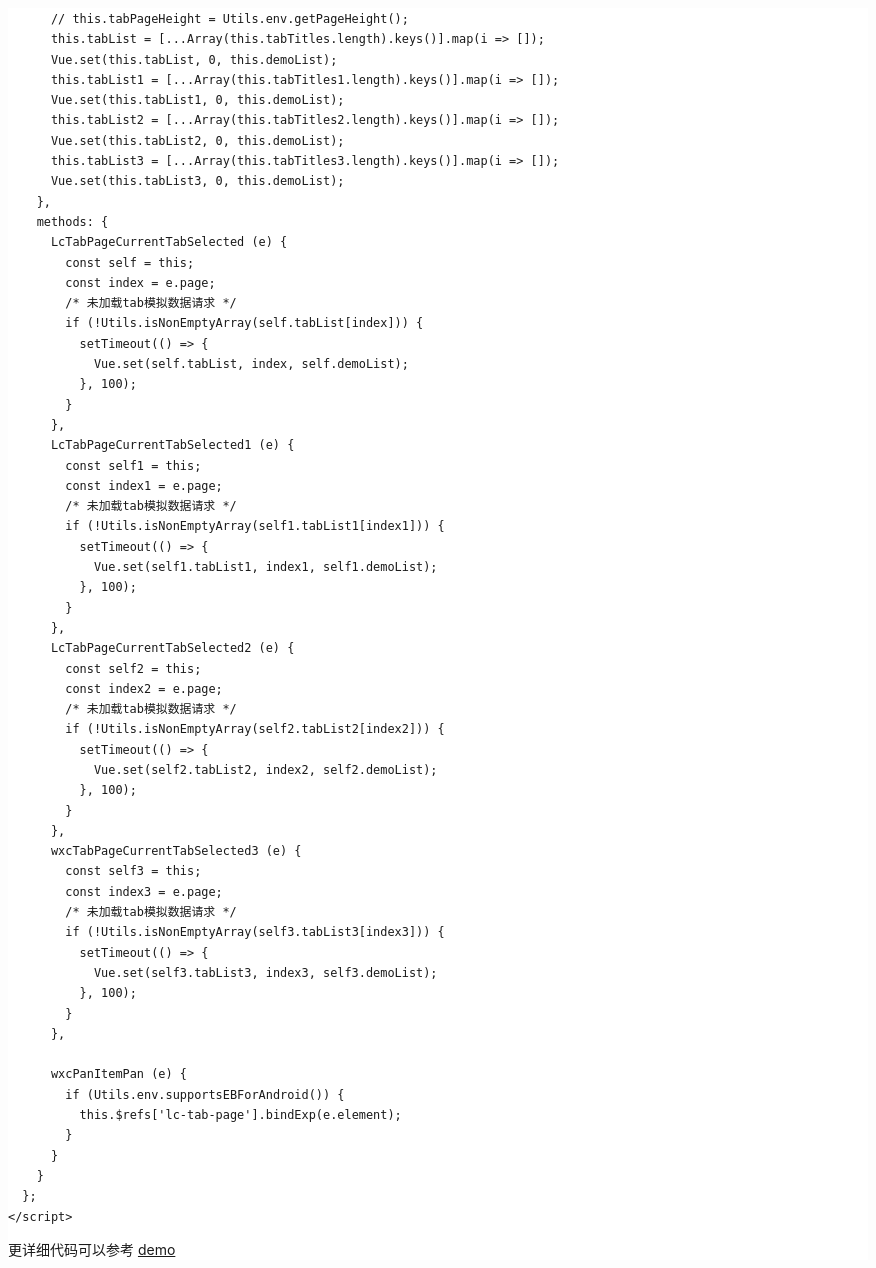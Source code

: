 ```vue
      // this.tabPageHeight = Utils.env.getPageHeight();
      this.tabList = [...Array(this.tabTitles.length).keys()].map(i => []);
      Vue.set(this.tabList, 0, this.demoList);
      this.tabList1 = [...Array(this.tabTitles1.length).keys()].map(i => []);
      Vue.set(this.tabList1, 0, this.demoList);
      this.tabList2 = [...Array(this.tabTitles2.length).keys()].map(i => []);
      Vue.set(this.tabList2, 0, this.demoList);
      this.tabList3 = [...Array(this.tabTitles3.length).keys()].map(i => []);
      Vue.set(this.tabList3, 0, this.demoList);
    },
    methods: {
      LcTabPageCurrentTabSelected (e) {
        const self = this;
        const index = e.page;
        /* 未加载tab模拟数据请求 */
        if (!Utils.isNonEmptyArray(self.tabList[index])) {
          setTimeout(() => {
            Vue.set(self.tabList, index, self.demoList);
          }, 100);
        }
      },
      LcTabPageCurrentTabSelected1 (e) {
        const self1 = this;
        const index1 = e.page;
        /* 未加载tab模拟数据请求 */
        if (!Utils.isNonEmptyArray(self1.tabList1[index1])) {
          setTimeout(() => {
            Vue.set(self1.tabList1, index1, self1.demoList);
          }, 100);
        }
      },
      LcTabPageCurrentTabSelected2 (e) {
        const self2 = this;
        const index2 = e.page;
        /* 未加载tab模拟数据请求 */
        if (!Utils.isNonEmptyArray(self2.tabList2[index2])) {
          setTimeout(() => {
            Vue.set(self2.tabList2, index2, self2.demoList);
          }, 100);
        }
      },
      wxcTabPageCurrentTabSelected3 (e) {
        const self3 = this;
        const index3 = e.page;
        /* 未加载tab模拟数据请求 */
        if (!Utils.isNonEmptyArray(self3.tabList3[index3])) {
          setTimeout(() => {
            Vue.set(self3.tabList3, index3, self3.demoList);
          }, 100);
        }
      },

      wxcPanItemPan (e) {
        if (Utils.env.supportsEBForAndroid()) {
          this.$refs['lc-tab-page'].bindExp(e.element);
        }
      }
    }
  };
</script>

```
更详细代码可以参考 [demo](https://github.com/alibaba/weex-ui/blob/master/example/tab-page/index.vue)